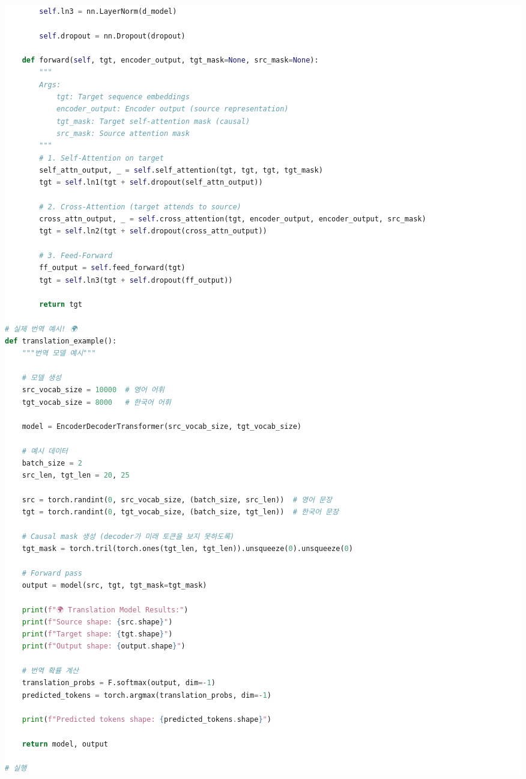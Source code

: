 ```python
        self.ln3 = nn.LayerNorm(d_model)
        
        self.dropout = nn.Dropout(dropout)
        
    def forward(self, tgt, encoder_output, tgt_mask=None, src_mask=None):
        """
        Args:
            tgt: Target sequence embeddings
            encoder_output: Encoder output (source representation)
            tgt_mask: Target self-attention mask (causal)
            src_mask: Source attention mask
        """
        # 1. Self-Attention on target
        self_attn_output, _ = self.self_attention(tgt, tgt, tgt, tgt_mask)
        tgt = self.ln1(tgt + self.dropout(self_attn_output))
        
        # 2. Cross-Attention (target attends to source)
        cross_attn_output, _ = self.cross_attention(tgt, encoder_output, encoder_output, src_mask)
        tgt = self.ln2(tgt + self.dropout(cross_attn_output))
        
        # 3. Feed-Forward
        ff_output = self.feed_forward(tgt)
        tgt = self.ln3(tgt + self.dropout(ff_output))
        
        return tgt

# 실제 번역 예시! 🌍
def translation_example():
    """번역 모델 예시"""
    
    # 모델 생성
    src_vocab_size = 10000  # 영어 어휘
    tgt_vocab_size = 8000   # 한국어 어휘
    
    model = EncoderDecoderTransformer(src_vocab_size, tgt_vocab_size)
    
    # 예시 데이터
    batch_size = 2
    src_len, tgt_len = 20, 25
    
    src = torch.randint(0, src_vocab_size, (batch_size, src_len))  # 영어 문장
    tgt = torch.randint(0, tgt_vocab_size, (batch_size, tgt_len))  # 한국어 문장
    
    # Causal mask 생성 (decoder가 미래 토큰을 보지 못하도록)
    tgt_mask = torch.tril(torch.ones(tgt_len, tgt_len)).unsqueeze(0).unsqueeze(0)
    
    # Forward pass
    output = model(src, tgt, tgt_mask=tgt_mask)
    
    print(f"🌍 Translation Model Results:")
    print(f"Source shape: {src.shape}")
    print(f"Target shape: {tgt.shape}")
    print(f"Output shape: {output.shape}")
    
    # 번역 확률 계산
    translation_probs = F.softmax(output, dim=-1)
    predicted_tokens = torch.argmax(translation_probs, dim=-1)
    
    print(f"Predicted tokens shape: {predicted_tokens.shape}")
    
    return model, output

# 실행
```